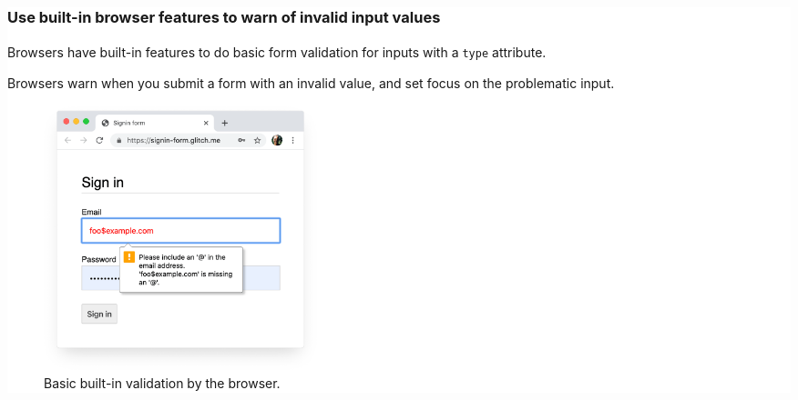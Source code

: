 
### Use built-in browser features to warn of invalid input values

Browsers have built-in features to do basic form validation for inputs with a `type` attribute.

Browsers warn when you submit a form with an invalid value, and set focus on the problematic input.

<figure class="w-figure">
  <img src="./invalid-email.png" alt="Screenshot of a sign-in form in Chrome on desktop showing browser prompt and focus foor an invalid email value." width="300">
  <figcaption class="w-figcaption">Basic built-in validation by the browser.</figcaption>
</figure>
